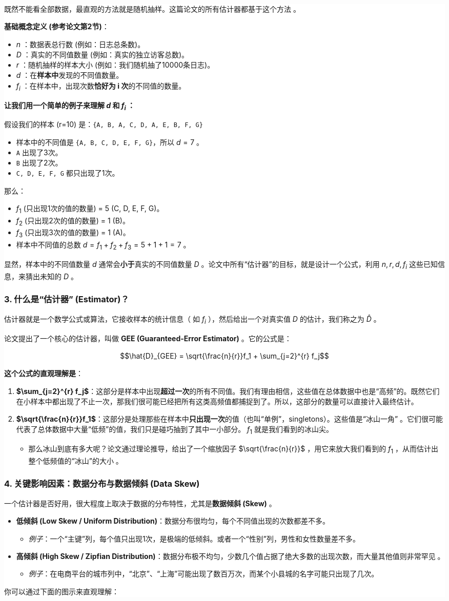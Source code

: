既然不能看全部数据，最直观的方法就是随机抽样。这篇论文的所有估计器都基于这个方法 。

**基础概念定义 (参考论文第2节)**：

  * $n$ ：数据表总行数 (例如：日志总条数)。
  * $D$ ：真实的不同值数量 (例如：真实的独立访客总数)。
  * $r$ ：随机抽样的样本大小 (例如：我们随机抽了10000条日志)。
  * $d$ ：在**样本中**发现的不同值数量。
  * $f_i$ ：在样本中，出现次数**恰好为 i 次**的不同值的数量。

**让我们用一个简单的例子来理解 $d$ 和 $f_i$ ：**

假设我们的样本 (r=10) 是：`{A, B, A, C, D, A, E, B, F, G}`

  * 样本中的不同值是 `{A, B, C, D, E, F, G}`，所以 $d=7$ 。
  * `A` 出现了3次。
  * `B` 出现了2次。
  * `C, D, E, F, G` 都只出现了1次。

那么：

  * $f_1$ (只出现1次的值的数量) = 5 (C, D, E, F, G)。
  * $f_2$ (只出现2次的值的数量) = 1 (B)。
  * $f_3$ (只出现3次的值的数量) = 1 (A)。
  * 样本中不同值的总数 $d = f_1 + f_2 + f_3 = 5 + 1 + 1 = 7$ 。

显然，样本中的不同值数量 $d$ 通常会**小于**真实的不同值数量 $D$ 。论文中所有“估计器”的目标，就是设计一个公式，利用 $n, r, d, f_i$ 这些已知信息，来猜出未知的 $D$ 。

### 3\. 什么是“估计器” (Estimator)？

估计器就是一个数学公式或算法，它接收样本的统计信息（ 如 $f_i$ ），然后给出一个对真实值 $D$ 的估计，我们称之为 $\hat{D}$ 。

论文提出了一个核心的估计器，叫做 **GEE (Guaranteed-Error Estimator)** 。它的公式是：

$$\hat{D}_{GEE} = \sqrt{\frac{n}{r}}f_1 + \sum_{j=2}^{r} f_j$$

**这个公式的直观理解是**：

1.  **$\sum_{j=2}^{r} f_j$**：这部分是样本中出现**超过一次**的所有不同值。我们有理由相信，这些值在总体数据中也是“高频”的。既然它们在小样本中都出现了不止一次，那我们很可能已经把所有这类高频值都捕捉到了。所以，这部分的数量可以直接计入最终估计。

2.  **$\sqrt{\frac{n}{r}}f_1$**：这部分是处理那些在样本中**只出现一次**的值（也叫“单例”，singletons）。这些值是“冰山一角” 。它们很可能代表了总体数据中大量“低频”的值，我们只是碰巧抽到了其中一小部分。 $f_1$ 就是我们看到的冰山尖。

      * 那么冰山到底有多大呢？论文通过理论推导，给出了一个缩放因子 $\sqrt{\frac{n}{r}}$ ，用它来放大我们看到的 $f_1$ ，从而估计出整个低频值的“冰山”的大小 。

### 4\. 关键影响因素：数据分布与数据倾斜 (Data Skew)

一个估计器是否好用，很大程度上取决于数据的分布特性，尤其是**数据倾斜 (Skew)** 。

  * **低倾斜 (Low Skew / Uniform Distribution)**：数据分布很均匀，每个不同值出现的次数都差不多。

      * *例子*：一个“主键”列，每个值只出现1次，是极端的低倾斜。或者一个“性别”列，男性和女性数量差不多。

  * **高倾斜 (High Skew / Zipfian Distribution)**：数据分布极不均匀，少数几个值占据了绝大多数的出现次数，而大量其他值则非常罕见 。

      * *例子*：在电商平台的城市列中，“北京”、“上海”可能出现了数百万次，而某个小县城的名字可能只出现了几次。

你可以通过下面的图示来直观理解：
